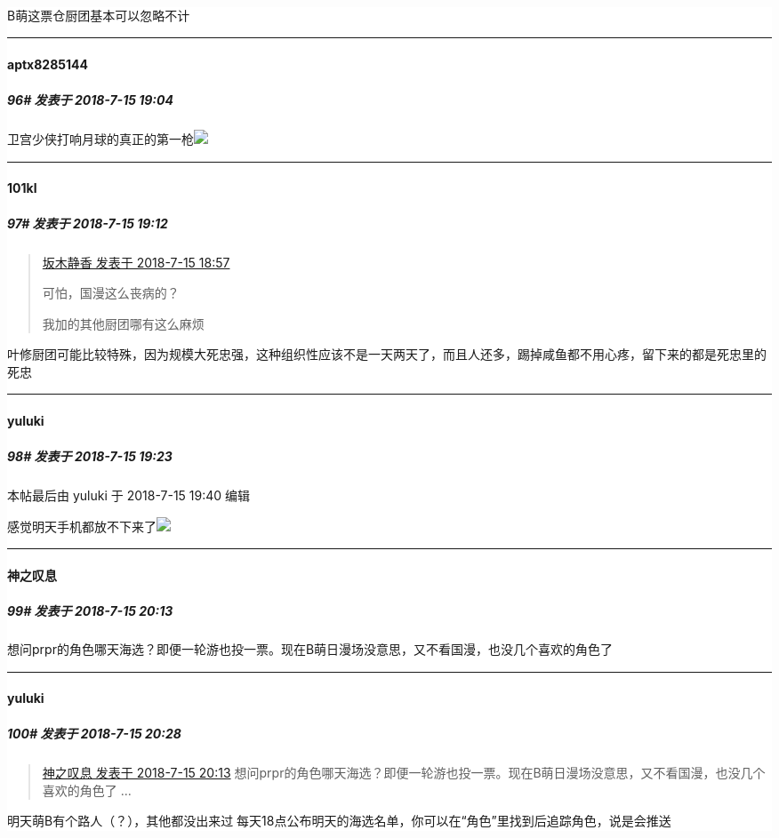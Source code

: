 B萌这票仓厨团基本可以忽略不计


-----

####  aptx8285144  
##### 96#       发表于 2018-7-15 19:04


卫宫少侠打响月球的真正的第一枪<img src="https://static.saraba1st.com/image/smiley/face2017/066.png" referrerpolicy="no-referrer">


-----

####  101kl  
##### 97#       发表于 2018-7-15 19:12


<blockquote><a href="httphttps://bbs.saraba1st.com/2b/forum.php?mod=redirect&amp;goto=findpost&amp;pid=40342461&amp;ptid=1725775" target="_blank">坂木静香 发表于 2018-7-15 18:57</a>

可怕，国漫这么丧病的？

我加的其他厨团哪有这么麻烦</blockquote>
叶修厨团可能比较特殊，因为规模大死忠强，这种组织性应该不是一天两天了，而且人还多，踢掉咸鱼都不用心疼，留下来的都是死忠里的死忠


-----

####  yuluki  
##### 98#       发表于 2018-7-15 19:23


 本帖最后由 yuluki 于 2018-7-15 19:40 编辑 

感觉明天手机都放不下来了<img src="https://static.saraba1st.com/image/smiley/face2017/068.png" referrerpolicy="no-referrer">


-----

####  神之叹息  
##### 99#       发表于 2018-7-15 20:13


想问prpr的角色哪天海选？即便一轮游也投一票。现在B萌日漫场没意思，又不看国漫，也没几个喜欢的角色了


-----

####  yuluki  
##### 100#       发表于 2018-7-15 20:28


<blockquote><a href="httphttps://bbs.saraba1st.com/2b/forum.php?mod=redirect&amp;goto=findpost&amp;pid=40343107&amp;ptid=1725775" target="_blank">神之叹息 发表于 2018-7-15 20:13</a>
想问prpr的角色哪天海选？即便一轮游也投一票。现在B萌日漫场没意思，又不看国漫，也没几个喜欢的角色了 ...</blockquote>
明天萌B有个路人（？），其他都没出来过
每天18点公布明天的海选名单，你可以在“角色”里找到后追踪角色，说是会推送
